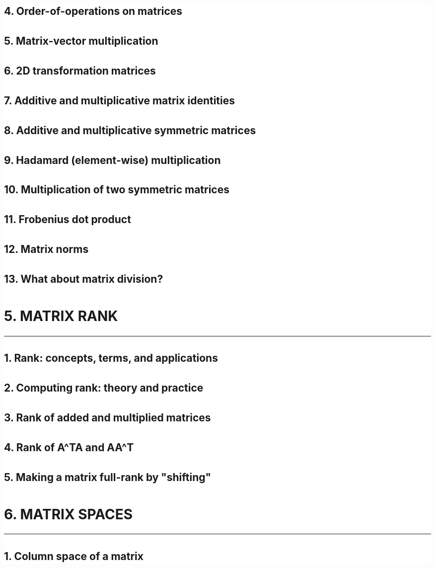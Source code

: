 ## 4. Order-of-operations on matrices

## 5. Matrix-vector multiplication

## 6. 2D transformation matrices 

## 7. Additive and multiplicative matrix identities

## 8. Additive and multiplicative symmetric matrices

## 9. Hadamard (element-wise) multiplication

## 10. Multiplication of two symmetric matrices

## 11. Frobenius dot product

## 12. Matrix norms

## 13. What about matrix division?

# **5. MATRIX RANK**
---

## 1. Rank: concepts, terms, and applications 

## 2. Computing rank: theory and practice

## 3. Rank of added and multiplied matrices 

## 4. Rank of A^TA and AA^T

## 5. Making a matrix full-rank by "shifting"

# **6. MATRIX SPACES**
---

## 1. Column space of a matrix
